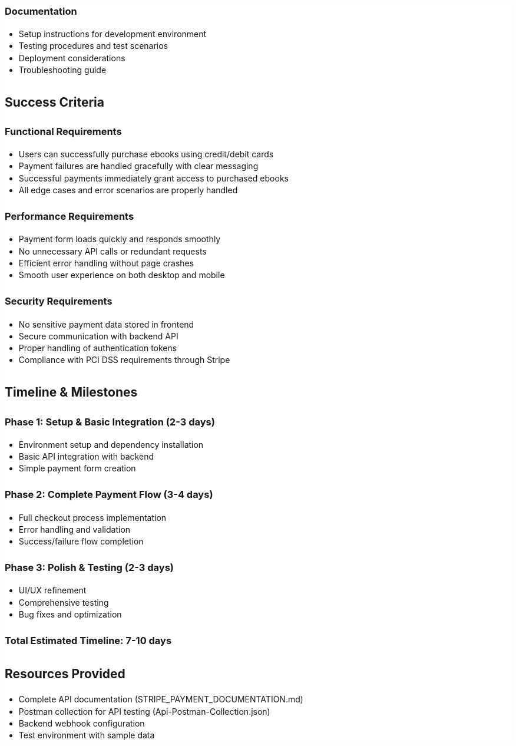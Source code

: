 ### Documentation
- Setup instructions for development environment
- Testing procedures and test scenarios
- Deployment considerations
- Troubleshooting guide

## Success Criteria

### Functional Requirements
- Users can successfully purchase ebooks using credit/debit cards
- Payment failures are handled gracefully with clear messaging
- Successful payments immediately grant access to purchased ebooks
- All edge cases and error scenarios are properly handled

### Performance Requirements
- Payment form loads quickly and responds smoothly
- No unnecessary API calls or redundant requests
- Efficient error handling without page crashes
- Smooth user experience on both desktop and mobile

### Security Requirements
- No sensitive payment data stored in frontend
- Secure communication with backend API
- Proper handling of authentication tokens
- Compliance with PCI DSS requirements through Stripe

## Timeline & Milestones

### Phase 1: Setup & Basic Integration (2-3 days)
- Environment setup and dependency installation
- Basic API integration with backend
- Simple payment form creation

### Phase 2: Complete Payment Flow (3-4 days)
- Full checkout process implementation
- Error handling and validation
- Success/failure flow completion

### Phase 3: Polish & Testing (2-3 days)
- UI/UX refinement
- Comprehensive testing
- Bug fixes and optimization

### Total Estimated Timeline: 7-10 days

## Resources Provided
- Complete API documentation (STRIPE_PAYMENT_DOCUMENTATION.md)
- Postman collection for API testing (Api-Postman-Collection.json)
- Backend webhook configuration
- Test environment with sample data
